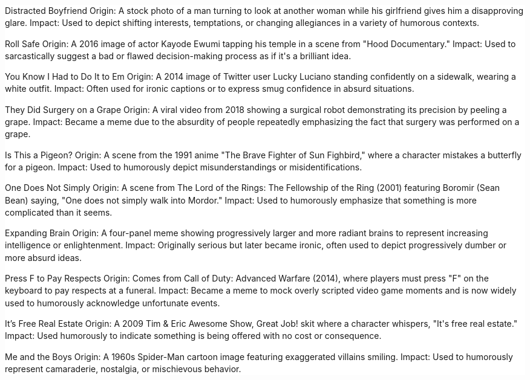 
Distracted Boyfriend
Origin: A stock photo of a man turning to look at another woman while his girlfriend gives him a disapproving glare.
Impact: Used to depict shifting interests, temptations, or changing allegiances in a variety of humorous contexts.


Roll Safe
Origin: A 2016 image of actor Kayode Ewumi tapping his temple in a scene from "Hood Documentary."
Impact: Used to sarcastically suggest a bad or flawed decision-making process as if it's a brilliant idea.


You Know I Had to Do It to Em
Origin: A 2014 image of Twitter user Lucky Luciano standing confidently on a sidewalk, wearing a white outfit.
Impact: Often used for ironic captions or to express smug confidence in absurd situations.


They Did Surgery on a Grape
Origin: A viral video from 2018 showing a surgical robot demonstrating its precision by peeling a grape.
Impact: Became a meme due to the absurdity of people repeatedly emphasizing the fact that surgery was performed on a grape.


Is This a Pigeon?
Origin: A scene from the 1991 anime "The Brave Fighter of Sun Fighbird," where a character mistakes a butterfly for a pigeon.
Impact: Used to humorously depict misunderstandings or misidentifications.


One Does Not Simply
Origin: A scene from The Lord of the Rings: The Fellowship of the Ring (2001) featuring Boromir (Sean Bean) saying, "One does not simply walk into Mordor."
Impact: Used to humorously emphasize that something is more complicated than it seems.


Expanding Brain
Origin: A four-panel meme showing progressively larger and more radiant brains to represent increasing intelligence or enlightenment.
Impact: Originally serious but later became ironic, often used to depict progressively dumber or more absurd ideas.


Press F to Pay Respects
Origin: Comes from Call of Duty: Advanced Warfare (2014), where players must press "F" on the keyboard to pay respects at a funeral.
Impact: Became a meme to mock overly scripted video game moments and is now widely used to humorously acknowledge unfortunate events.


It’s Free Real Estate
Origin: A 2009 Tim & Eric Awesome Show, Great Job! skit where a character whispers, "It's free real estate."
Impact: Used humorously to indicate something is being offered with no cost or consequence.


Me and the Boys
Origin: A 1960s Spider-Man cartoon image featuring exaggerated villains smiling.
Impact: Used to humorously represent camaraderie, nostalgia, or mischievous behavior.
